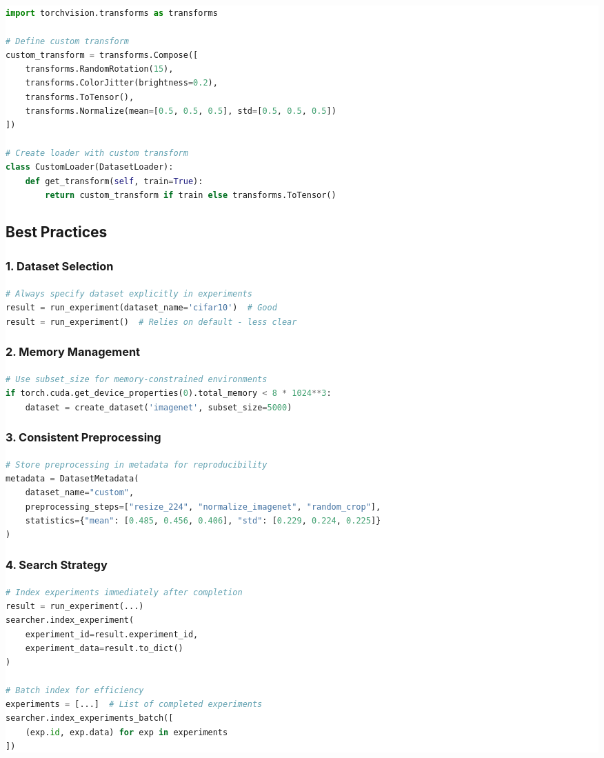 ```python
import torchvision.transforms as transforms

# Define custom transform
custom_transform = transforms.Compose([
    transforms.RandomRotation(15),
    transforms.ColorJitter(brightness=0.2),
    transforms.ToTensor(),
    transforms.Normalize(mean=[0.5, 0.5, 0.5], std=[0.5, 0.5, 0.5])
])

# Create loader with custom transform
class CustomLoader(DatasetLoader):
    def get_transform(self, train=True):
        return custom_transform if train else transforms.ToTensor()
```

## Best Practices

### 1. Dataset Selection

```python
# Always specify dataset explicitly in experiments
result = run_experiment(dataset_name='cifar10')  # Good
result = run_experiment()  # Relies on default - less clear
```

### 2. Memory Management

```python
# Use subset_size for memory-constrained environments
if torch.cuda.get_device_properties(0).total_memory < 8 * 1024**3:
    dataset = create_dataset('imagenet', subset_size=5000)
```

### 3. Consistent Preprocessing

```python
# Store preprocessing in metadata for reproducibility
metadata = DatasetMetadata(
    dataset_name="custom",
    preprocessing_steps=["resize_224", "normalize_imagenet", "random_crop"],
    statistics={"mean": [0.485, 0.456, 0.406], "std": [0.229, 0.224, 0.225]}
)
```

### 4. Search Strategy

```python
# Index experiments immediately after completion
result = run_experiment(...)
searcher.index_experiment(
    experiment_id=result.experiment_id,
    experiment_data=result.to_dict()
)

# Batch index for efficiency
experiments = [...]  # List of completed experiments
searcher.index_experiments_batch([
    (exp.id, exp.data) for exp in experiments
])
```
